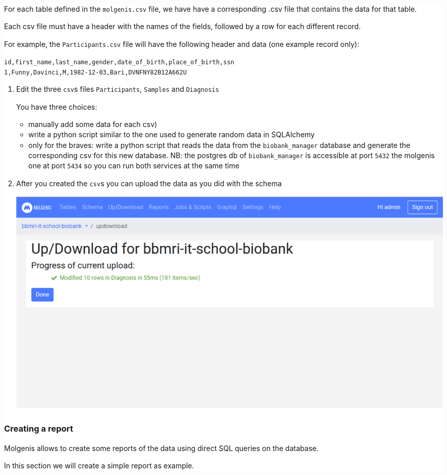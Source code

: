 For each table defined in the `molgenis.csv` file, we have have a corresponding .csv file that contains the data for that table.

Each csv file must have a header with the names of the fields, followed by a row for each different record.

For example, the `Participants.csv` file will have the following header and data (one example record only):

```csv
id,first_name,last_name,gender,date_of_birth,place_of_birth,ssn
1,Funny,Davinci,M,1982-12-03,Bari,DVNFNY82B12A662U
```

1. Edit the three `csv`s files `Participants`, `Samples` and `Diagnosis`
   
   You have three choices:

   - manually add some data for each csv)
   - write a python script similar to the one used to generate random data in SQLAlchemy
   - only for the braves: write a python script that reads the data from the `biobank_manager` database and generate the corresponding csv for this new database. NB: the postgres db of `biobank_manager` is accessible at port `5432` the molgenis one at port `5434` so you can run both services at the same time

1. After you created the `csv`s you can upload the data as you did with the schema
   
   ![Molgenis Data Upload](./images/06-molgenis-data-upload.png)
   
### Creating a report

Molgenis allows to create some reports of the data using direct SQL queries on the database.

In this section we will create a simple report as example.
